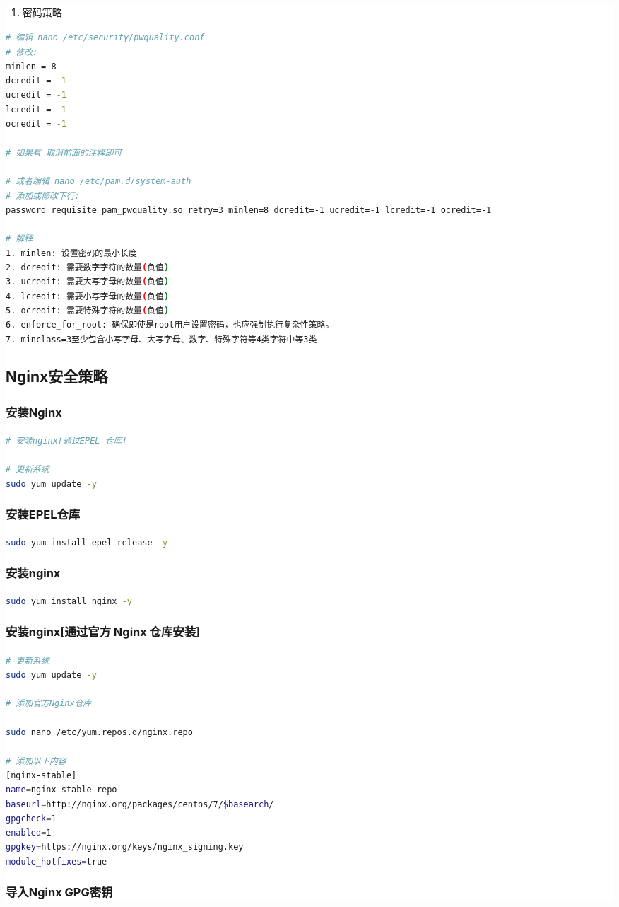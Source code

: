 1. 密码策略
```bash
# 编辑 nano /etc/security/pwquality.conf
# 修改:
minlen = 8
dcredit = -1
ucredit = -1
lcredit = -1
ocredit = -1

# 如果有 取消前面的注释即可

# 或者编辑 nano /etc/pam.d/system-auth
# 添加或修改下行:
password requisite pam_pwquality.so retry=3 minlen=8 dcredit=-1 ucredit=-1 lcredit=-1 ocredit=-1

# 解释
1. minlen: 设置密码的最小长度
2. dcredit: 需要数字字符的数量(负值)
3. ucredit: 需要大写字母的数量(负值)
4. lcredit: 需要小写字母的数量(负值)
5. ocredit: 需要特殊字符的数量(负值)
6. enforce_for_root: 确保即使是root用户设置密码，也应强制执行复杂性策略。
7. minclass=3至少包含小写字母、大写字母、数字、特殊字符等4类字符中等3类
```

## Nginx安全策略
### 安装Nginx
```bash
# 安装nginx[通过EPEL 仓库]

# 更新系统
sudo yum update -y
```
### 安装EPEL仓库
```bash
sudo yum install epel-release -y
```
### 安装nginx
```bash
sudo yum install nginx -y
```

### 安装nginx[通过官方 Nginx 仓库安装]
```bash
# 更新系统
sudo yum update -y

# 添加官方Nginx仓库

sudo nano /etc/yum.repos.d/nginx.repo

# 添加以下内容
[nginx-stable]
name=nginx stable repo
baseurl=http://nginx.org/packages/centos/7/$basearch/
gpgcheck=1
enabled=1
gpgkey=https://nginx.org/keys/nginx_signing.key
module_hotfixes=true
```
### 导入Nginx GPG密钥